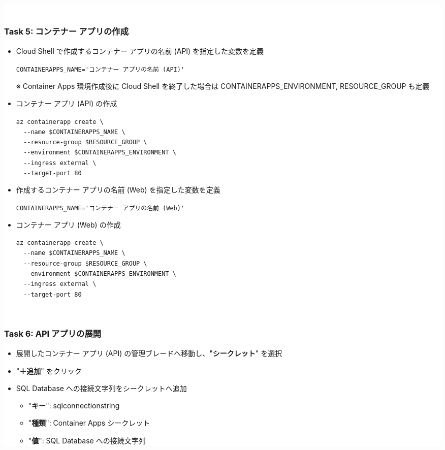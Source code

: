 <br />

### Task 5: コンテナー アプリの作成

- Cloud Shell で作成するコンテナー アプリの名前 (API) を指定した変数を定義

  ```
  CONTAINERAPPS_NAME='コンテナー アプリの名前 (API)'
  ```

  ※ Container Apps 環境作成後に Cloud Shell を終了した場合は CONTAINERAPPS_ENVIRONMENT, RESOURCE_GROUP も定義

- コンテナー アプリ (API) の作成

  ```
  az containerapp create \
    --name $CONTAINERAPPS_NAME \
    --resource-group $RESOURCE_GROUP \
    --environment $CONTAINERAPPS_ENVIRONMENT \
    --ingress external \
    --target-port 80
  ```

- 作成するコンテナー アプリの名前 (Web) を指定した変数を定義

  ```
  CONTAINERAPPS_NAME='コンテナー アプリの名前 (Web)'
  ```

- コンテナー アプリ (Web) の作成

  ```
  az containerapp create \
    --name $CONTAINERAPPS_NAME \
    --resource-group $RESOURCE_GROUP \
    --environment $CONTAINERAPPS_ENVIRONMENT \
    --ingress external \
    --target-port 80
  ```

<br />

### Task 6: API アプリの展開

- 展開したコンテナー アプリ (API) の管理ブレードへ移動し、"**シークレット**" を選択

- "**＋追加**" をクリック

- SQL Database への接続文字列をシークレットへ追加

  - "**キー**": sqlconnectionstring

  - "**種類**": Container Apps シークレット

  - "**値**": SQL Database への接続文字列
